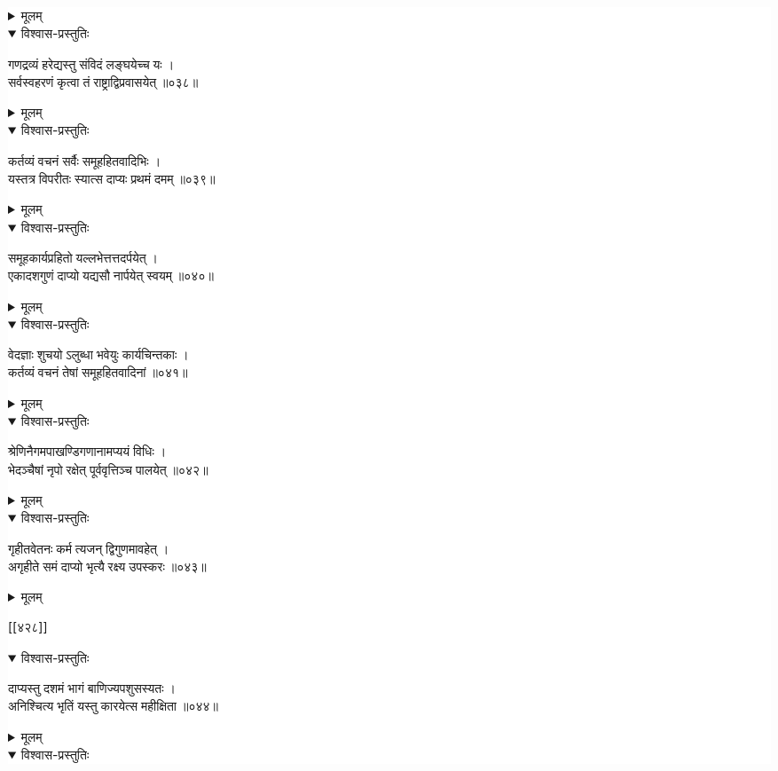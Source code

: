 <details><summary>मूलम्</summary></details>  

<details open><summary>विश्वास-प्रस्तुतिः</summary>

गणद्रव्यं हरेद्यस्तु संविदं लङ्घयेच्च यः   ।  
सर्वस्वहरणं कृत्वा तं राष्ट्राद्विप्रवासयेत्   ॥०३८॥
</details>

<details><summary>मूलम्</summary></details>  

<details open><summary>विश्वास-प्रस्तुतिः</summary>

कर्तव्यं वचनं सर्वैः समूहहितवादिभिः ।  
यस्तत्र विपरीतः स्यात्स दाप्यः प्रथमं दमम्   ॥०३९॥
</details>

<details><summary>मूलम्</summary></details>  

<details open><summary>विश्वास-प्रस्तुतिः</summary>

समूहकार्यप्रहितो यल्लभेत्तत्तदर्पयेत् ।  
एकादशगुणं दाप्यो यद्यसौ नार्पयेत् स्वयम् ॥०४०॥
</details>

<details><summary>मूलम्</summary></details>  

<details open><summary>विश्वास-प्रस्तुतिः</summary>

वेदज्ञाः शुचयो ऽलुब्धा भवेयुः कार्यचिन्तकाः   ।  
कर्तव्यं वचनं तेषां समूहहितवादिनां ॥०४१॥
</details>

<details><summary>मूलम्</summary></details>  

<details open><summary>विश्वास-प्रस्तुतिः</summary>

श्रेणिनैगमपाखण्डिगणानामप्ययं विधिः   ।  
भेदञ्चैषां नृपो रक्षेत् पूर्ववृत्तिञ्च पालयेत्   ॥०४२॥
</details>

<details><summary>मूलम्</summary></details>  

<details open><summary>विश्वास-प्रस्तुतिः</summary>

गृहीतवेतनः कर्म त्यजन् द्विगुणमावहेत् ।  
अगृहीते समं दाप्यो भृत्यै रक्ष्य उपस्करः   ॥०४३॥
</details>

<details><summary>मूलम्</summary></details>  

[[४२८]]
    

<details open><summary>विश्वास-प्रस्तुतिः</summary>

दाप्यस्तु दशमं भागं बाणिज्यपशुसस्यतः   ।  
अनिश्चित्य भृतिं यस्तु कारयेत्स महीक्षिता ॥०४४॥
</details>

<details><summary>मूलम्</summary></details>  

<details open><summary>विश्वास-प्रस्तुतिः</summary>


[^१]: चत्वारो ऽथ दशापि वेति ख॥ , ग॥ , ञ॥ च  
